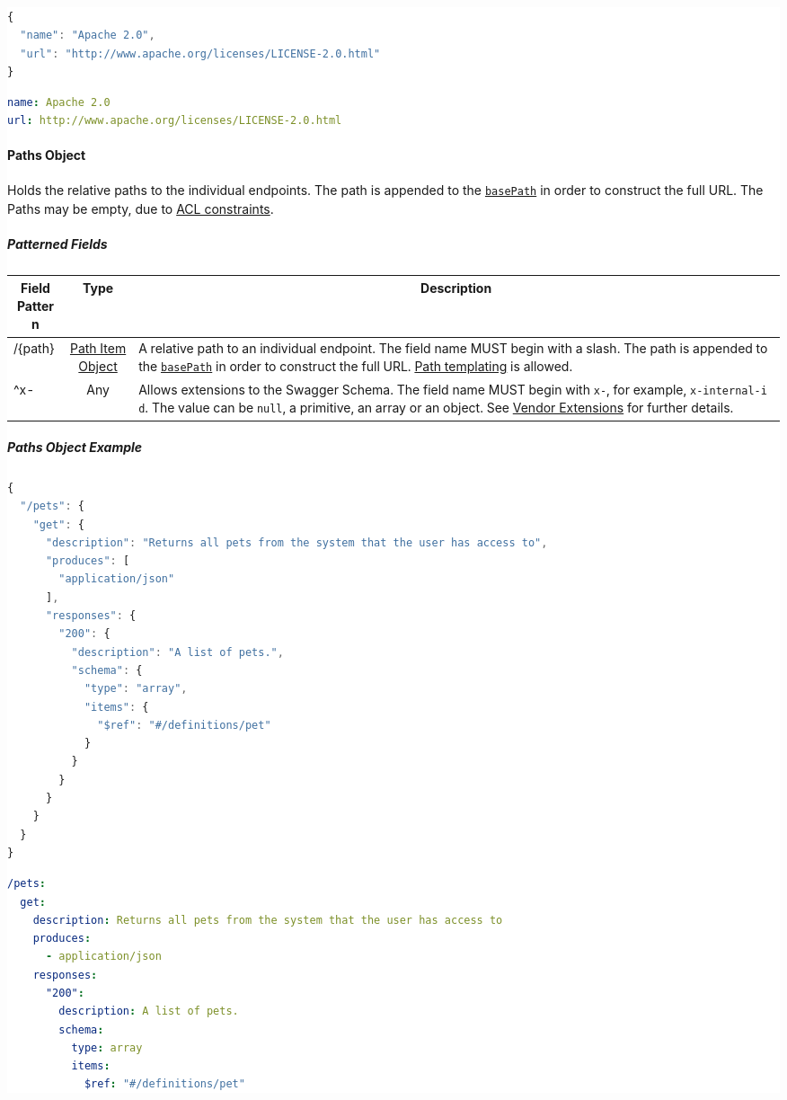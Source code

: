 ```js
{
  "name": "Apache 2.0",
  "url": "http://www.apache.org/licenses/LICENSE-2.0.html"
}
```

```yaml
name: Apache 2.0
url: http://www.apache.org/licenses/LICENSE-2.0.html
```

#### <a name="pathsObject"></a>Paths Object

Holds the relative paths to the individual endpoints. The path is appended to the [`basePath`](#swaggerBasePath) in order to construct the full URL.
The Paths may be empty, due to [ACL constraints](#securityFiltering).

##### Patterned Fields

| Field Pattern                     |                Type                 | Description                                                                                                                                                                                                                              |
| --------------------------------- | :---------------------------------: | ---------------------------------------------------------------------------------------------------------------------------------------------------------------------------------------------------------------------------------------- |
| <a name="pathsPath"></a>/{path}   | [Path Item Object](#pathItemObject) | A relative path to an individual endpoint. The field name MUST begin with a slash. The path is appended to the [`basePath`](#swaggerBasePath) in order to construct the full URL. [Path templating](#pathTemplating) is allowed.         |
| <a name="pathsExtensions"></a>^x- |                 Any                 | Allows extensions to the Swagger Schema. The field name MUST begin with `x-`, for example, `x-internal-id`. The value can be `null`, a primitive, an array or an object. See [Vendor Extensions](#vendorExtensions) for further details. |

##### Paths Object Example

```js
{
  "/pets": {
    "get": {
      "description": "Returns all pets from the system that the user has access to",
      "produces": [
        "application/json"
      ],
      "responses": {
        "200": {
          "description": "A list of pets.",
          "schema": {
            "type": "array",
            "items": {
              "$ref": "#/definitions/pet"
            }
          }
        }
      }
    }
  }
}
```

```yaml
/pets:
  get:
    description: Returns all pets from the system that the user has access to
    produces:
      - application/json
    responses:
      "200":
        description: A list of pets.
        schema:
          type: array
          items:
            $ref: "#/definitions/pet"
```
